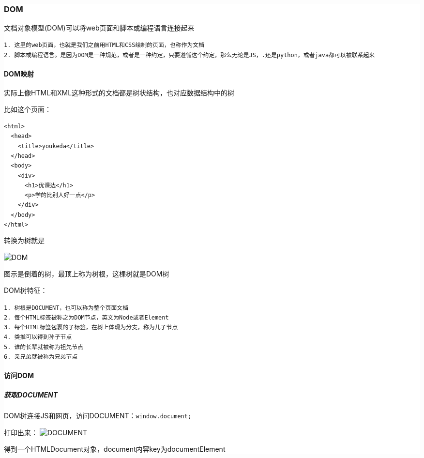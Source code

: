 ### DOM

文档对象模型(DOM)可以将web页面和脚本或编程语言连接起来

```
1. 这里的web页面，也就是我们之前用HTML和CSS绘制的页面，也称作为文档
2. 脚本或编程语言。是因为DOM是一种规范，或者是一种约定，只要遵循这个约定，那么无论是JS，.还是python，或者java都可以被联系起来
```

#### DOM映射

实际上像HTML和XML这种形式的文档都是树状结构，也对应数据结构中的树

比如这个页面：

```
<html>
  <head>
    <title>youkeda</title>
  </head>
  <body>
    <div>
      <h1>优课达</h1>
      <p>学的比别人好一点</p>
    </div>
  </body>
</html>
```

转换为树就是

![DOM](https://style.youkeda.com/img/course/f4/9/1.jpeg?x-oss-process=image/resize,w_800/watermark,image_d2F0ZXJtYXNrLnBuZz94LW9zcy1wcm9jZXNzPWltYWdlL3Jlc2l6ZSx3XzEwMA==,t_60,g_se,x_10,y_10)

图示是倒着的树，最顶上称为树根，这棵树就是DOM树

DOM树特征：

```
1. 树根是DOCUMENT，也可以称为整个页面文档
2. 每个HTML标签被称之为DOM节点，英文为Node或者Element
3. 每个HTML标签包裹的子标签，在树上体现为分支，称为儿子节点
4. 类推可以得到孙子节点
5. 谁的长辈就被称为祖先节点
6. 亲兄弟就被称为兄弟节点
```

#### 访问DOM

##### 获取DOCUMENT

DOM树连接JS和网页，访问DOCUMENT：`window.document;`

打印出来：
![DOCUMENT](https://style.youkeda.com/img/course/f4/9/3.png?x-oss-process=image/resize,w_800/watermark,image_d2F0ZXJtYXNrLnBuZz94LW9zcy1wcm9jZXNzPWltYWdlL3Jlc2l6ZSx3XzEwMA==,t_60,g_se,x_10,y_10)

得到一个HTMLDocument对象，document内容key为documentElement
